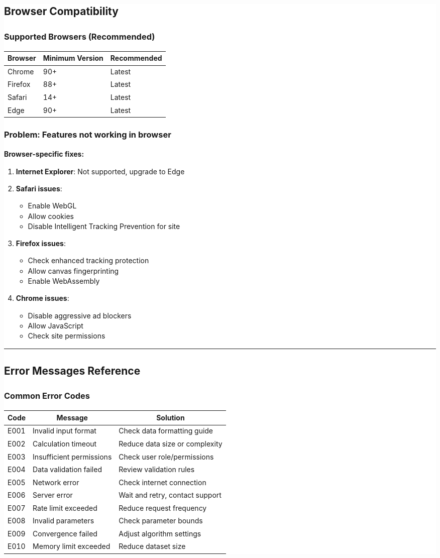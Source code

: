 
## Browser Compatibility

### Supported Browsers (Recommended)

| Browser | Minimum Version | Recommended |
|---------|----------------|-------------|
| Chrome | 90+ | Latest |
| Firefox | 88+ | Latest |
| Safari | 14+ | Latest |
| Edge | 90+ | Latest |

### Problem: Features not working in browser

**Browser-specific fixes:**

1. **Internet Explorer**: Not supported, upgrade to Edge

2. **Safari issues**:
   - Enable WebGL
   - Allow cookies
   - Disable Intelligent Tracking Prevention for site

3. **Firefox issues**:
   - Check enhanced tracking protection
   - Allow canvas fingerprinting
   - Enable WebAssembly

4. **Chrome issues**:
   - Disable aggressive ad blockers
   - Allow JavaScript
   - Check site permissions

---

## Error Messages Reference

### Common Error Codes

| Code | Message | Solution |
|------|---------|----------|
| E001 | Invalid input format | Check data formatting guide |
| E002 | Calculation timeout | Reduce data size or complexity |
| E003 | Insufficient permissions | Check user role/permissions |
| E004 | Data validation failed | Review validation rules |
| E005 | Network error | Check internet connection |
| E006 | Server error | Wait and retry, contact support |
| E007 | Rate limit exceeded | Reduce request frequency |
| E008 | Invalid parameters | Check parameter bounds |
| E009 | Convergence failed | Adjust algorithm settings |
| E010 | Memory limit exceeded | Reduce dataset size |
